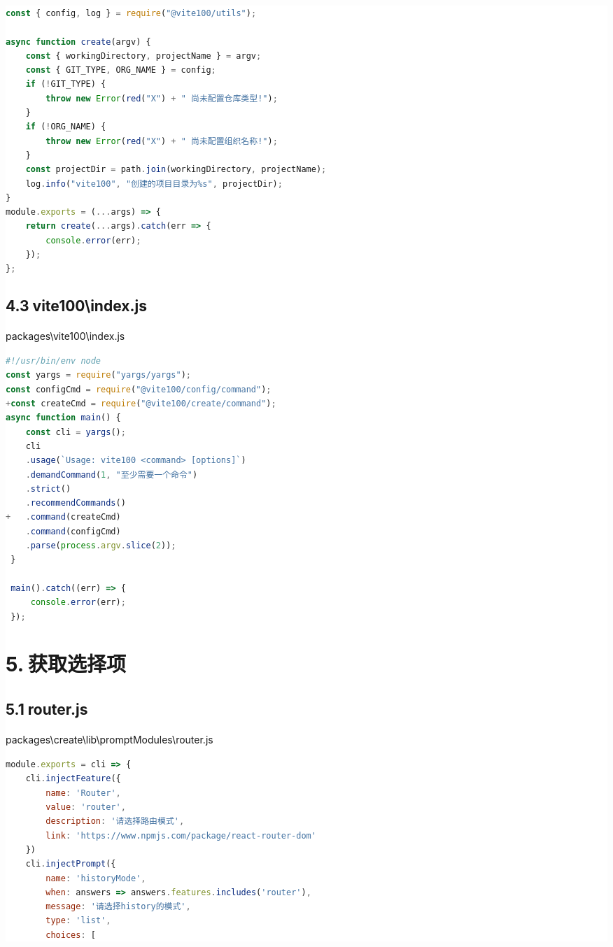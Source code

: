 ```js
const { config, log } = require("@vite100/utils");

async function create(argv) {
    const { workingDirectory, projectName } = argv;
    const { GIT_TYPE, ORG_NAME } = config;
    if (!GIT_TYPE) {
        throw new Error(red("X") + " 尚未配置仓库类型!");
    }
    if (!ORG_NAME) {
        throw new Error(red("X") + " 尚未配置组织名称!");
    }
    const projectDir = path.join(workingDirectory, projectName);
    log.info("vite100", "创建的项目目录为%s", projectDir);
}
module.exports = (...args) => {
    return create(...args).catch(err => {
        console.error(err);
    });
};
```
## 4.3 vite100\index.js
packages\vite100\index.js
```js
#!/usr/bin/env node
const yargs = require("yargs/yargs");
const configCmd = require("@vite100/config/command");
+const createCmd = require("@vite100/create/command");
async function main() {
    const cli = yargs();
    cli
    .usage(`Usage: vite100 <command> [options]`)
    .demandCommand(1, "至少需要一个命令")
    .strict() 
    .recommendCommands()
+   .command(createCmd)
    .command(configCmd)
    .parse(process.argv.slice(2));
 }

 main().catch((err) => {
     console.error(err);
 });
```
# 5. 获取选择项
## 5.1 router.js
packages\create\lib\promptModules\router.js
```js
module.exports = cli => {
    cli.injectFeature({
        name: 'Router',
        value: 'router',
        description: '请选择路由模式',
        link: 'https://www.npmjs.com/package/react-router-dom'
    })
    cli.injectPrompt({
        name: 'historyMode',
        when: answers => answers.features.includes('router'),
        message: '请选择history的模式',
        type: 'list',
        choices: [
```
